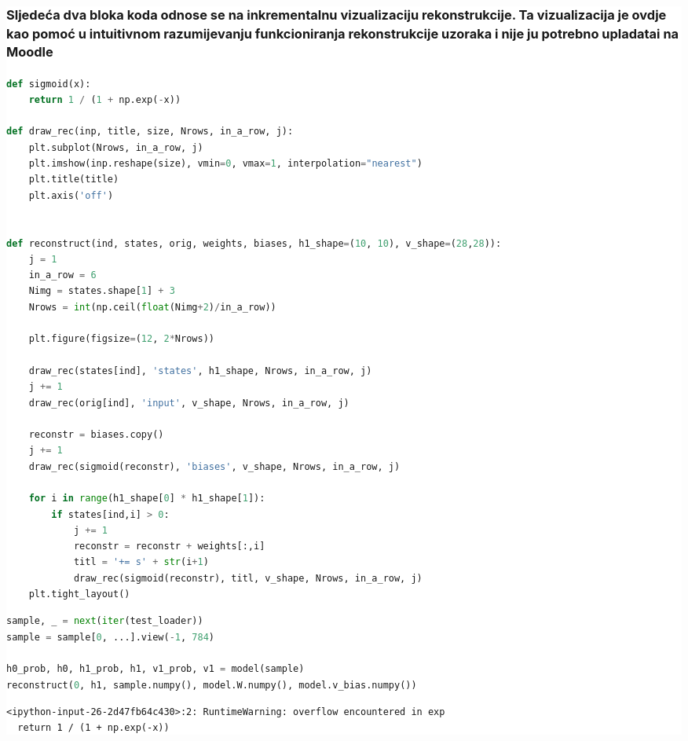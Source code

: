 

### Sljedeća dva bloka koda odnose se na inkrementalnu vizualizaciju rekonstrukcije. Ta vizualizacija je ovdje kao pomoć u intuitivnom razumijevanju funkcioniranja rekonstrukcije uzoraka i nije ju potrebno upladatai na Moodle


```python
def sigmoid(x):
    return 1 / (1 + np.exp(-x))

def draw_rec(inp, title, size, Nrows, in_a_row, j):
    plt.subplot(Nrows, in_a_row, j)
    plt.imshow(inp.reshape(size), vmin=0, vmax=1, interpolation="nearest")
    plt.title(title)
    plt.axis('off')
    
    
def reconstruct(ind, states, orig, weights, biases, h1_shape=(10, 10), v_shape=(28,28)):
    j = 1
    in_a_row = 6
    Nimg = states.shape[1] + 3
    Nrows = int(np.ceil(float(Nimg+2)/in_a_row))
    
    plt.figure(figsize=(12, 2*Nrows))
       
    draw_rec(states[ind], 'states', h1_shape, Nrows, in_a_row, j)
    j += 1
    draw_rec(orig[ind], 'input', v_shape, Nrows, in_a_row, j)
    
    reconstr = biases.copy()
    j += 1
    draw_rec(sigmoid(reconstr), 'biases', v_shape, Nrows, in_a_row, j)
    
    for i in range(h1_shape[0] * h1_shape[1]):
        if states[ind,i] > 0:
            j += 1
            reconstr = reconstr + weights[:,i]
            titl = '+= s' + str(i+1)
            draw_rec(sigmoid(reconstr), titl, v_shape, Nrows, in_a_row, j)
    plt.tight_layout()
```


```python
sample, _ = next(iter(test_loader))
sample = sample[0, ...].view(-1, 784)

h0_prob, h0, h1_prob, h1, v1_prob, v1 = model(sample)
reconstruct(0, h1, sample.numpy(), model.W.numpy(), model.v_bias.numpy())
```

    <ipython-input-26-2d47fb64c430>:2: RuntimeWarning: overflow encountered in exp
      return 1 / (1 + np.exp(-x))
    